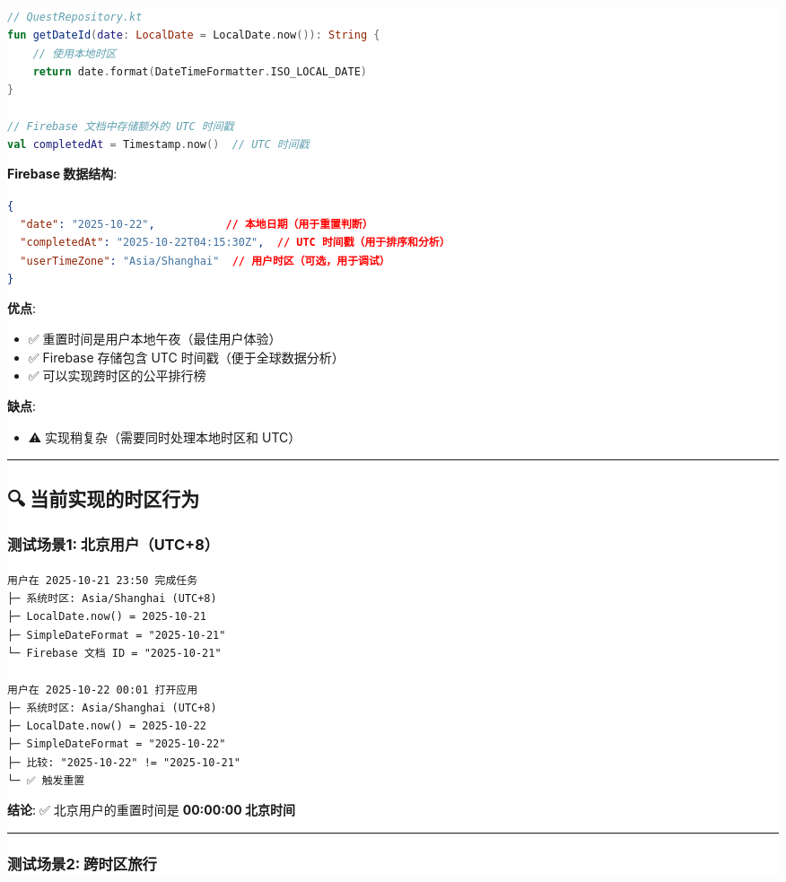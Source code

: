```kotlin
// QuestRepository.kt
fun getDateId(date: LocalDate = LocalDate.now()): String {
    // 使用本地时区
    return date.format(DateTimeFormatter.ISO_LOCAL_DATE)
}

// Firebase 文档中存储额外的 UTC 时间戳
val completedAt = Timestamp.now()  // UTC 时间戳
```

**Firebase 数据结构**:
```json
{
  "date": "2025-10-22",           // 本地日期（用于重置判断）
  "completedAt": "2025-10-22T04:15:30Z",  // UTC 时间戳（用于排序和分析）
  "userTimeZone": "Asia/Shanghai"  // 用户时区（可选，用于调试）
}
```

**优点**:
- ✅ 重置时间是用户本地午夜（最佳用户体验）
- ✅ Firebase 存储包含 UTC 时间戳（便于全球数据分析）
- ✅ 可以实现跨时区的公平排行榜

**缺点**:
- ⚠️ 实现稍复杂（需要同时处理本地时区和 UTC）

---

## 🔍 当前实现的时区行为

### 测试场景1: 北京用户（UTC+8）

```
用户在 2025-10-21 23:50 完成任务
├─ 系统时区: Asia/Shanghai (UTC+8)
├─ LocalDate.now() = 2025-10-21
├─ SimpleDateFormat = "2025-10-21"
└─ Firebase 文档 ID = "2025-10-21"

用户在 2025-10-22 00:01 打开应用
├─ 系统时区: Asia/Shanghai (UTC+8)
├─ LocalDate.now() = 2025-10-22
├─ SimpleDateFormat = "2025-10-22"
├─ 比较: "2025-10-22" != "2025-10-21"
└─ ✅ 触发重置
```

**结论**: ✅ 北京用户的重置时间是 **00:00:00 北京时间**

---

### 测试场景2: 跨时区旅行

